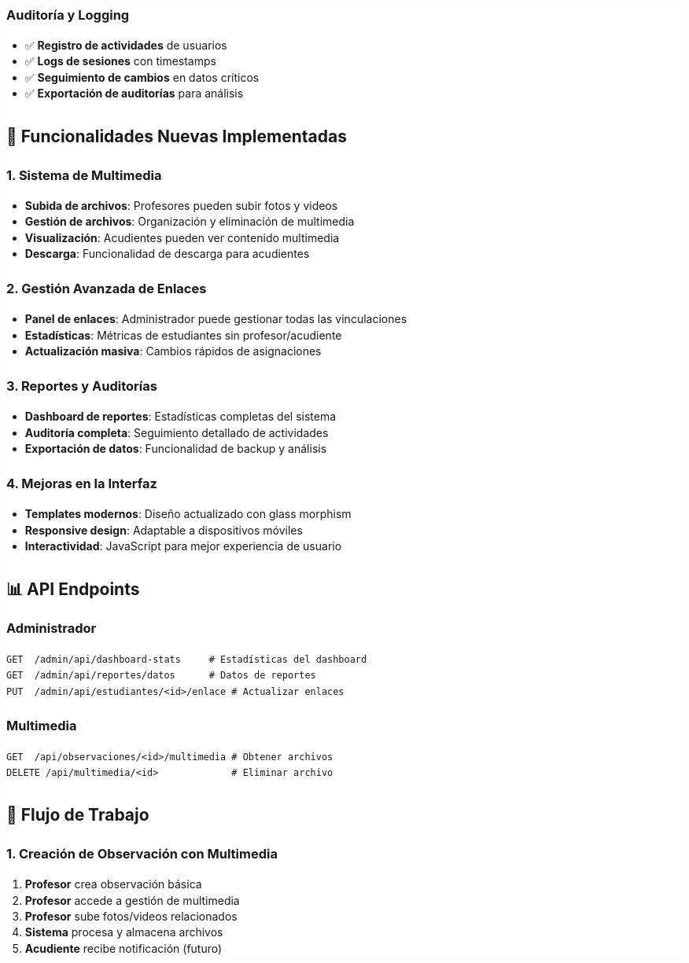 ### Auditoría y Logging
- ✅ **Registro de actividades** de usuarios
- ✅ **Logs de sesiones** con timestamps
- ✅ **Seguimiento de cambios** en datos críticos
- ✅ **Exportación de auditorías** para análisis

## 🚀 Funcionalidades Nuevas Implementadas

### 1. Sistema de Multimedia
- **Subida de archivos**: Profesores pueden subir fotos y videos
- **Gestión de archivos**: Organización y eliminación de multimedia
- **Visualización**: Acudientes pueden ver contenido multimedia
- **Descarga**: Funcionalidad de descarga para acudientes

### 2. Gestión Avanzada de Enlaces
- **Panel de enlaces**: Administrador puede gestionar todas las vinculaciones
- **Estadísticas**: Métricas de estudiantes sin profesor/acudiente
- **Actualización masiva**: Cambios rápidos de asignaciones

### 3. Reportes y Auditorías
- **Dashboard de reportes**: Estadísticas completas del sistema
- **Auditoría completa**: Seguimiento detallado de actividades
- **Exportación de datos**: Funcionalidad de backup y análisis

### 4. Mejoras en la Interfaz
- **Templates modernos**: Diseño actualizado con glass morphism
- **Responsive design**: Adaptable a dispositivos móviles
- **Interactividad**: JavaScript para mejor experiencia de usuario

## 📊 API Endpoints

### Administrador
```
GET  /admin/api/dashboard-stats     # Estadísticas del dashboard
GET  /admin/api/reportes/datos      # Datos de reportes
PUT  /admin/api/estudiantes/<id>/enlace # Actualizar enlaces
```

### Multimedia
```
GET  /api/observaciones/<id>/multimedia # Obtener archivos
DELETE /api/multimedia/<id>             # Eliminar archivo
```

## 🔄 Flujo de Trabajo

### 1. Creación de Observación con Multimedia
1. **Profesor** crea observación básica
2. **Profesor** accede a gestión de multimedia
3. **Profesor** sube fotos/videos relacionados
4. **Sistema** procesa y almacena archivos
5. **Acudiente** recibe notificación (futuro)
